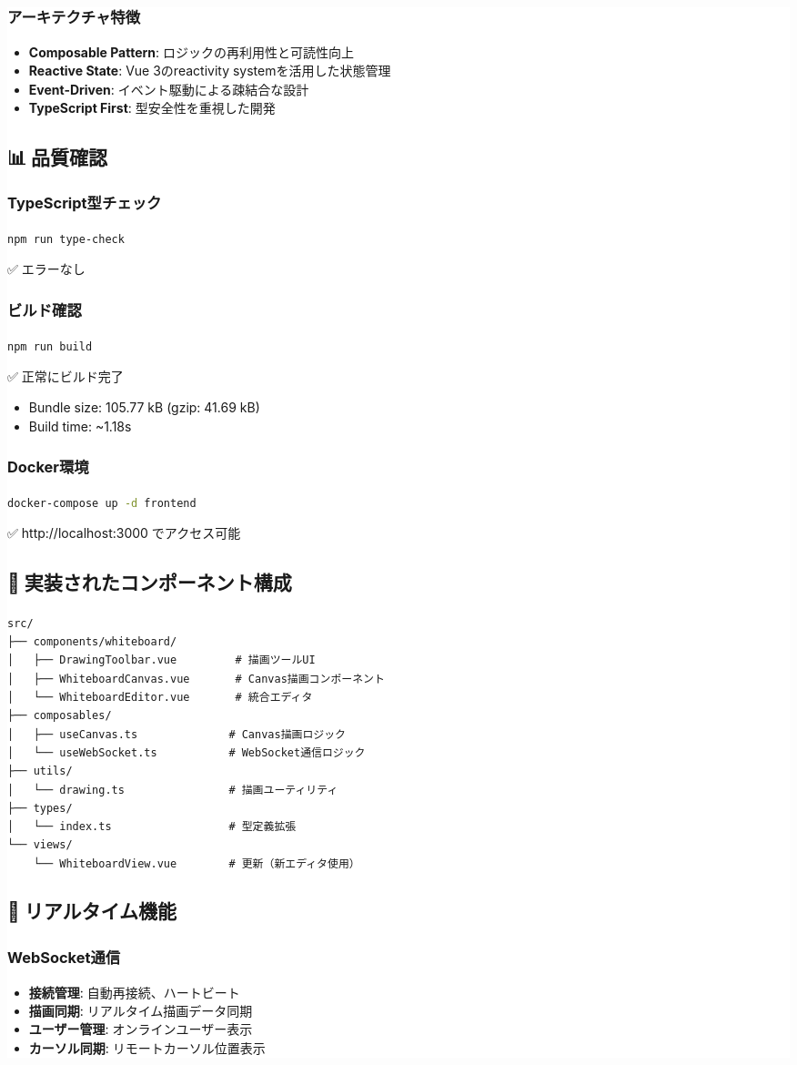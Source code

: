 ### アーキテクチャ特徴
- **Composable Pattern**: ロジックの再利用性と可読性向上
- **Reactive State**: Vue 3のreactivity systemを活用した状態管理
- **Event-Driven**: イベント駆動による疎結合な設計
- **TypeScript First**: 型安全性を重視した開発

## 📊 品質確認

### TypeScript型チェック
```bash
npm run type-check
```
✅ エラーなし

### ビルド確認
```bash
npm run build
```
✅ 正常にビルド完了
- Bundle size: 105.77 kB (gzip: 41.69 kB)
- Build time: ~1.18s

### Docker環境
```bash
docker-compose up -d frontend
```
✅ http://localhost:3000 でアクセス可能

## 🎨 実装されたコンポーネント構成

```
src/
├── components/whiteboard/
│   ├── DrawingToolbar.vue         # 描画ツールUI
│   ├── WhiteboardCanvas.vue       # Canvas描画コンポーネント
│   └── WhiteboardEditor.vue       # 統合エディタ
├── composables/
│   ├── useCanvas.ts              # Canvas描画ロジック
│   └── useWebSocket.ts           # WebSocket通信ロジック
├── utils/
│   └── drawing.ts                # 描画ユーティリティ
├── types/
│   └── index.ts                  # 型定義拡張
└── views/
    └── WhiteboardView.vue        # 更新（新エディタ使用）
```

## 🔄 リアルタイム機能

### WebSocket通信
- **接続管理**: 自動再接続、ハートビート
- **描画同期**: リアルタイム描画データ同期
- **ユーザー管理**: オンラインユーザー表示
- **カーソル同期**: リモートカーソル位置表示
